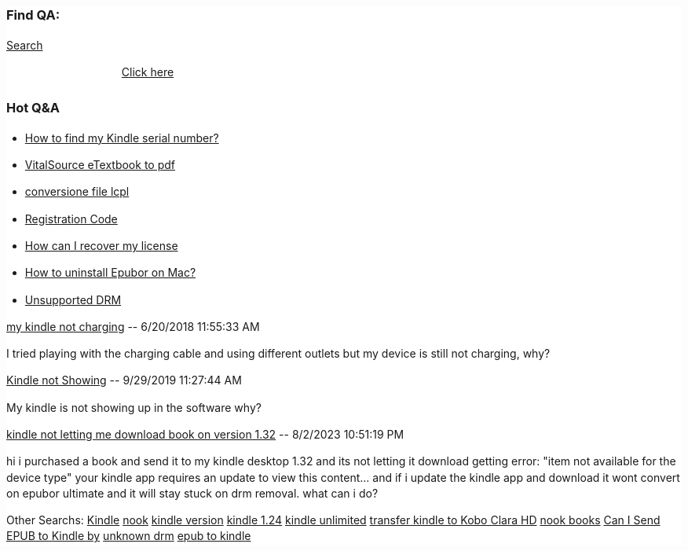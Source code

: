### Find QA:

[Search](http://www.epubor.com/Search.aspx?SystemID=46 "Find QA") 


<span id="1983575">
					<video width="576" height="240" style="cursor:pointer"
           poster="//a.impactradius-go.com/display-clicktoplayimage/1983575.png"
           onclick="if(!this.playClicked){this.play();this.setAttribute('controls',true);this.playClicked=true;}">
	   <source src="//a.impactradius-go.com/display-ad/22993-1983575">
	   <img src="//a.impactradius-go.com/display-clicktoplayimage/1983575.png" style="border: none; height: 100%; width: 100%; object-fit: contain">
	</video>
	<div style="width:360px;text-align:center"><a href="javascript:window.open(decodeURIComponent('https%3A%2F%2Fhomestyler.sjv.io%2Fc%2F5597632%2F1983575%2F22993'), '_blank');void(0);">Click here</a></div>
</span>
<img height="0" width="0" src="https://imp.pxf.io/i/5597632/1983575/22993" style="position:absolute;visibility:hidden;" border="0" />

### Hot Q&A

* [How to find my Kindle serial number?](https://tools.techidaily.com/epubor/products/)
* [VitalSource eTextbook to pdf](https://tools.techidaily.com/epubor/products/)
* [conversione file lcpl](https://tools.techidaily.com/epubor/products/)
* [Registration Code](https://tools.techidaily.com/epubor/products/)

* [How can I recover my license](https://tools.techidaily.com/epubor/products/)
* [How to uninstall Epubor on Mac?](https://tools.techidaily.com/epubor/products/)
* [Unsupported DRM](https://tools.techidaily.com/epubor/products/)

[my kindle not charging](https://tools.techidaily.com/epubor/products/) \-- 6/20/2018 11:55:33 AM 

I tried playing with the charging cable and using different outlets but my device is still not charging, why?

[Kindle not Showing](https://tools.techidaily.com/epubor/products/) \-- 9/29/2019 11:27:44 AM 

My kindle is not showing up in the software why?

[kindle not letting me download book on version 1.32](https://tools.techidaily.com/epubor/products/) \-- 8/2/2023 10:51:19 PM 

hi i purchased a book and send it to my kindle desktop 1.32 and its not letting it download getting error: "item not available for the device type" your kindle app requires an update to view this content... and if i update the kindle app and download it wont convert on epubor ultimate and it will stay stuck on drm removal. what can i do?

 Other Searchs: [Kindle](https://tools.techidaily.com/epubor/products/) [nook](https://tools.techidaily.com/epubor/products/) [kindle version](https://tools.techidaily.com/epubor/products/) [kindle 1.24](https://tools.techidaily.com/epubor/products/) [kindle unlimited](https://tools.techidaily.com/epubor/products/) [transfer kindle to Kobo Clara HD](https://tools.techidaily.com/epubor/transfer/) [nook books](https://tools.techidaily.com/epubor/products/) [Can I Send EPUB to Kindle by](https://tools.techidaily.com/epubor/products/) [unknown drm](https://tools.techidaily.com/epubor/products/) [epub to kindle](https://tools.techidaily.com/epubor/products/)
